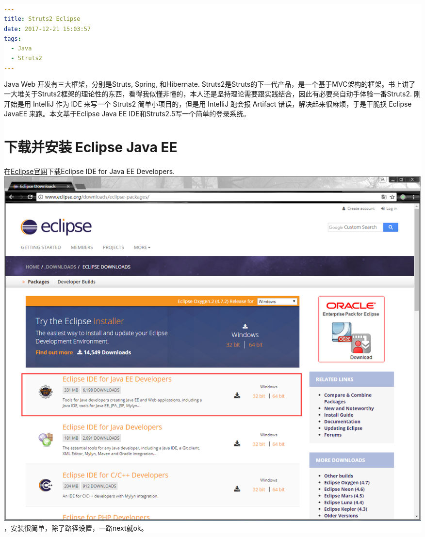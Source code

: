 ```yaml
---
title: Struts2 Eclipse
date: 2017-12-21 15:03:57
tags:
  - Java
  - Struts2
---
```

Java Web 开发有三大框架，分别是Struts, Spring, 和Hibernate. Struts2是Struts的下一代产品，是一个基于MVC架构的框架。书上讲了一大堆关于Struts2框架的理论性的东西，看得我似懂非懂的，本人还是坚持理论需要跟实践结合，因此有必要亲自动手体验一番Struts2. 刚开始是用 IntelliJ 作为 IDE 来写一个 Struts2 简单小项目的，但是用 IntelliJ 跑会报 Artifact 错误，解决起来很麻烦，于是干脆换 Eclipse JavaEE 来跑。本文基于Eclipse Java EE IDE和Struts2.5写一个简单的登录系统。

# 下载并安装 Eclipse Java EE
在[Eclipse官网](http://www.eclipse.org/downloads/eclipse-packages/)下载Eclipse IDE for Java EE Developers.
![](struts2/eclipse.png)，安装很简单，除了路径设置，一路next就ok。
